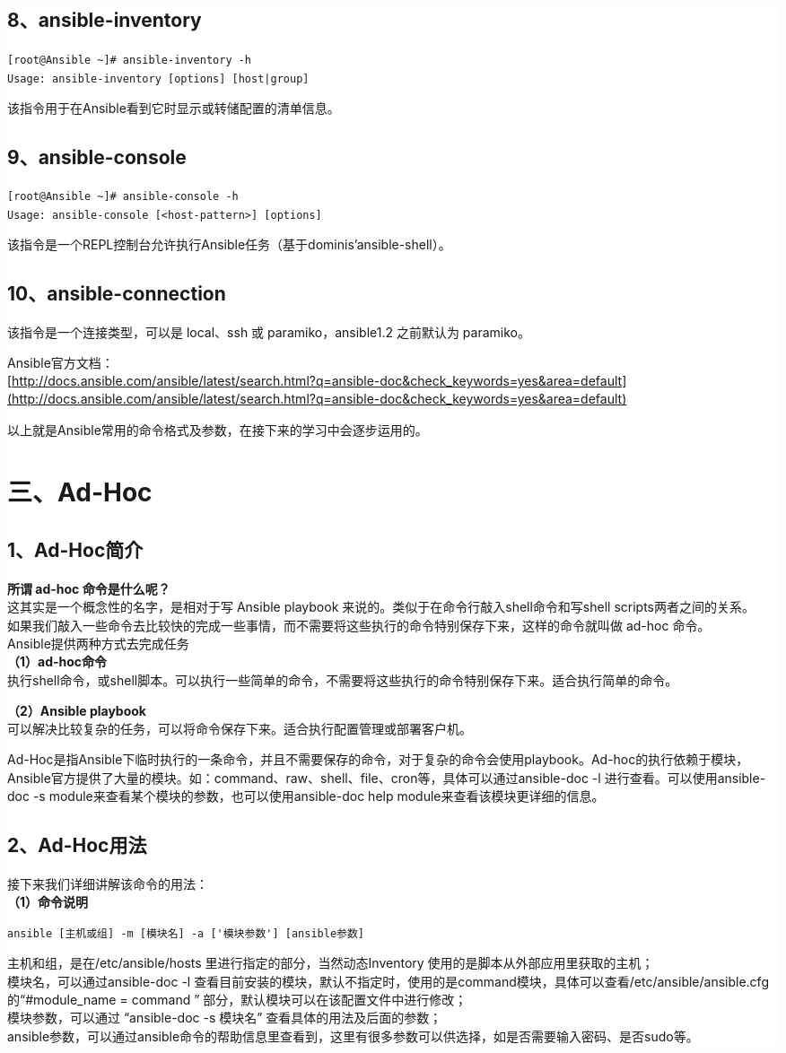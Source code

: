 8、ansible-inventory
-------------------

    [root@Ansible ~]# ansible-inventory -h
    Usage: ansible-inventory [options] [host|group]

该指令用于在Ansible看到它时显示或转储配置的清单信息。

9、ansible-console
-----------------

    [root@Ansible ~]# ansible-console -h
    Usage: ansible-console [<host-pattern>] [options]

该指令是一个REPL控制台允许执行Ansible任务（基于dominis’ansible-shell）。

10、ansible-connection
---------------------

该指令是一个连接类型，可以是 local、ssh 或 paramiko，ansible1.2 之前默认为 paramiko。

Ansible官方文档：  
[http://docs.ansible.com/ansible/latest/search.html?q=ansible-doc&check_keywords=yes&area=default](http://docs.ansible.com/ansible/latest/search.html?q=ansible-doc&check_keywords=yes&area=default)

以上就是Ansible常用的命令格式及参数，在接下来的学习中会逐步运用的。

三、Ad-Hoc
========

1、Ad-Hoc简介
----------

**所谓 ad-hoc 命令是什么呢？**  
这其实是一个概念性的名字，是相对于写 Ansible playbook 来说的。类似于在命令行敲入shell命令和写shell scripts两者之间的关系。  
如果我们敲入一些命令去比较快的完成一些事情，而不需要将这些执行的命令特别保存下来，这样的命令就叫做 ad-hoc 命令。  
Ansible提供两种方式去完成任务  
**（1）ad-hoc命令**  
执行shell命令，或shell脚本。可以执行一些简单的命令，不需要将这些执行的命令特别保存下来。适合执行简单的命令。

**（2）Ansible playbook**  
可以解决比较复杂的任务，可以将命令保存下来。适合执行配置管理或部署客户机。

Ad-Hoc是指Ansible下临时执行的一条命令，并且不需要保存的命令，对于复杂的命令会使用playbook。Ad-hoc的执行依赖于模块，Ansible官方提供了大量的模块。如：command、raw、shell、file、cron等，具体可以通过ansible-doc -l 进行查看。可以使用ansible-doc -s module来查看某个模块的参数，也可以使用ansible-doc help module来查看该模块更详细的信息。

2、Ad-Hoc用法
----------

接下来我们详细讲解该命令的用法：  
**（1）命令说明**

    
    ansible [主机或组] -m [模块名] -a ['模块参数'] [ansible参数]

主机和组，是在/etc/ansible/hosts 里进行指定的部分，当然动态Inventory 使用的是脚本从外部应用里获取的主机；  
模块名，可以通过ansible-doc -l 查看目前安装的模块，默认不指定时，使用的是command模块，具体可以查看/etc/ansible/ansible.cfg 的“#module_name = command ” 部分，默认模块可以在该配置文件中进行修改；  
模块参数，可以通过 “ansible-doc -s 模块名” 查看具体的用法及后面的参数；  
ansible参数，可以通过ansible命令的帮助信息里查看到，这里有很多参数可以供选择，如是否需要输入密码、是否sudo等。

